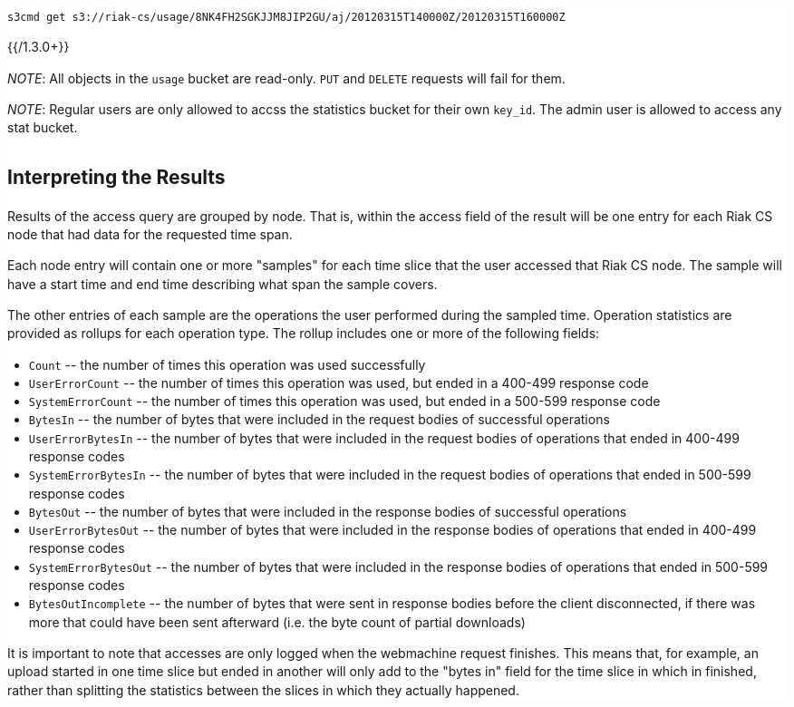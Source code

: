     s3cmd get s3://riak-cs/usage/8NK4FH2SGKJJM8JIP2GU/aj/20120315T140000Z/20120315T160000Z
{{/1.3.0+}}

*NOTE*: All objects in the `usage` bucket are read-only. `PUT` and
`DELETE` requests will fail for them.

*NOTE*: Regular users are only allowed to accss the statistics bucket
for their own `key_id`. The admin user is allowed to access any stat
bucket.

## Interpreting the Results
Results of the access query are grouped by node. That is, within the
access field of the result will be one entry for each Riak CS node that
had data for the requested time span.

Each node entry will contain one or more "samples" for each time slice
that the user accessed that Riak CS node. The sample will have a start
time and end time describing what span the sample covers.

The other entries of each sample are the operations the user performed
during the sampled time. Operation statistics are provided as rollups
for each operation type. The rollup includes one or more of the
following fields:

-   `Count` -- the number of times this operation was used successfully
-   `UserErrorCount` -- the number of times this operation was used, but
    ended in a 400-499 response code
-   `SystemErrorCount` -- the number of times this operation was used,
    but ended in a 500-599 response code
-   `BytesIn` -- the number of bytes that were included in the request
    bodies of successful operations
-   `UserErrorBytesIn` -- the number of bytes that were included in the
    request bodies of operations that ended in 400-499 response codes
-   `SystemErrorBytesIn` -- the number of bytes that were included in
    the request bodies of operations that ended in 500-599 response
    codes
-   `BytesOut` -- the number of bytes that were included in the response
    bodies of successful operations
-   `UserErrorBytesOut` -- the number of bytes that were included in the
    response bodies of operations that ended in 400-499 response codes
-   `SystemErrorBytesOut` -- the number of bytes that were included in
    the response bodies of operations that ended in 500-599 response
    codes
-   `BytesOutIncomplete` -- the number of bytes that were sent in
    response bodies before the client disconnected, if there was more
    that could have been sent afterward (i.e. the byte count of partial
    downloads)

It is important to note that accesses are only logged when the
webmachine request finishes. This means that, for example, an upload
started in one time slice but ended in another will only add to the
"bytes in" field for the time slice in which in finished, rather than
splitting the statistics between the slices in which they actually
happened.
